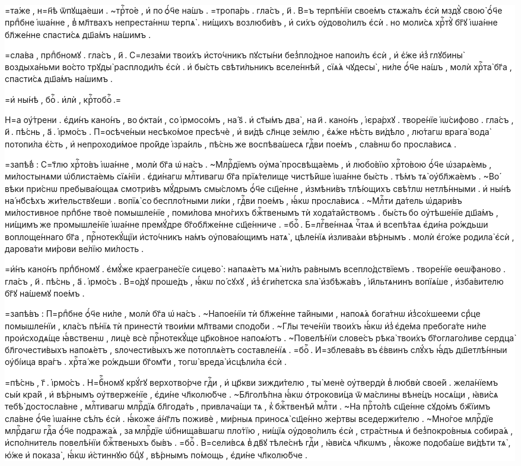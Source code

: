 =та́же , н=н҃ѣ ѿпꙋща́еши . ~трⷭ҇то́е , и҆ по ѻ҆́ч҃е на́шъ . =тропа́рь .
гла́съ , и҃ . В=ъ терпѣ́нїи свое́мъ стѧжа́лъ є҆сѝ мздꙋ̀ свою̀ ѻ҆́ч҃е прпⷣбне
і҆ѡа́нне , в̾ мл҃твахъ непреста́ннѡ терпѧ̀ . ни́щихъ возлюби́въ , и҆ си́хъ
оу҆дово́лилъ є҆сѝ . но моли́сѧ хрⷭ҇тꙋ̀ бг҃ꙋ і҆ѡа́нне бл҃же́нне спасти́сѧ
дш҃а́мъ на́шимъ .

=сла́ва , прпⷣбномꙋ . гла́съ , и҃ . С=леза́ми твои́хъ и҆сто́чникъ пꙋсты́ни
без̾пло́дное напои́лъ є҆сѝ , и҆ є҆́же и҆з̾ глꙋбины̀ воздыха́ньми во́сто трꙋды̀
расплоди́лъ є҆сѝ . и҆ бы́сть свѣти́льникъ вселе́ннѣй , сїѧ́ѧ чꙋдесы̀ , ни́ле
ѻ҆́ч҃е на́шъ , молѝ хрⷭ҇та̀ бг҃а , спасти́сѧ дш҃а́мъ на́шимъ .

=и҆ ны́нѣ , боⷢ҇ . и҆лѝ , крⷭ҇тобоⷢ҇ .=

Н=а оу҆́трени . є҆ди́нъ кано́нъ , во ѻ҆кта́и , со і҆рмосо́мъ , на́ ѕ҃ . и҆
ст҃ы́мъ два̀ , на и҃ . кано́нъ , і҆єра́рхꙋ . творе́нїе і҆ѡ́сифово . гла́съ ,
и҃ . пѣ́снь , а҃ . і҆рмо́съ . П=осѣче́ныи несѣко́мое пресѣчѐ , и҆ ви́дѣ сл҃нце
зе́млю , є҆ѧ́же нѣ́сть ви́дѣло , лю́тагѡ врага̀ вода̀ потопи́ла є҆́сть , и҆
непроходи́мое про́йде і҆зра́иль , пѣ́снь же воспѣва́шесѧ гдⷭ҇ви пое́мъ ,
сла́внѡ бо просла́висѧ .

=запѣ́в̾ : С=т҃лю хрⷭ҇то́въ і҆ѡа́нне , молѝ бг҃а ѡ҆ на́съ . ~Млрⷭ҇дїемъ
оу҆ма̀ просвѣща́емь , и҆ любо́вїю хрⷭ҇то́вою ѻ҆́ч҃е ѡ҆зарѧ́емь , ми́лостынѧми
ѡ҆блиста́емь сїѧ́нїи . є҆ди́нагѡ млⷭ҇тивагѡ бг҃а прїѧ́телище чистѣ́йше
і҆ѡа́нне бы́сть . тѣ́мъ тѧ̀ оу҆бл҃жа́емъ . ~Во́ вѣки при́снѡ пребыва́ющаѧ
смотри́въ мꙋ́дрымъ смы́сломъ ѻ҆́ч҃е сщ҃е́нне , и҆змѣни́въ тлѣ́ющихъ свѣ́тлѡ
нетлѣ́нными . и҆ ны́нѣ на́ нб҃сѣхъ жи́тельствꙋеши . вопїѧ̀ со беспло́тными
ли́ки , гдⷭ҇ви пое́мъ , ꙗ҆́кѡ просла́висѧ . ~Млⷭ҇ти да́тель ѡ҆дари́въ
ми́лостивное прпⷣбне твоѐ помышле́нїе , поми́лова мно́гихъ бжⷭ҇твенымъ тѝ
хода́тайствомъ . бы́сть бо оу҆тѣше́нїе дш҃а́мъ , ни́щимъ же промышле́нїе
і҆ѡа́нне премꙋ́дре бг҃обл҃же́нне сщ҃е́нниче . =боⷢ҇ . Б=лгⷭ҇ве́ннаѧ чⷭ҇таѧ и҆
всепѣ́таѧ є҆ди́на ро́ждьши воплоще́ннаго бг҃а , прⷭ҇нотекꙋ́щїи и҆сто́чникъ
на́мъ оу҆пова́ющимъ натѧ̀ , цѣле́нїѧ и҆злива́ѧи вѣ́рнымъ . молѝ є҆го́же
родила̀ є҆сѝ , дарова́ти ми́рови ве́лїю ми́лость .

=и҆́нъ кано́нъ прпⷣбномꙋ . є҆мꙋ́же краегране́сїе сицево̀ : напаѧ́етъ мѧ̀
ни́лъ ра́внымъ всепло́дствїемъ . творе́нїе ѳеѡ́фаново . гла́съ , и҃ . пѣ́снь ,
а҃ . і҆рмо́съ . В=о́дꙋ проше́дъ , ꙗ҆́кѡ по́ сꙋхꙋ , и҆з̾ є҆ги́петска ѕла̀
и҆збѣжа́въ , і҆и҃льтѧнинъ вопїѧ́ше , и҆зба́вителю бг҃ꙋ на́шемꙋ пое́мъ .

=запѣ́въ : П=рпⷣбне ѻ҆́ч҃е ни́ле , молѝ бг҃а ѡ҆ на́съ . ~Напое́нїи тѝ
бл҃же́нне та́йными , напоѧ́ѧ бога́тнѡ и҆з̾со́хшееми срⷣце помышле́нїи , кла́съ
пѣ́нїѧ тѝ принестѝ твои́ми мл҃твами сподо́би . ~Гл҃ы тече́нїи твои́хъ ꙗ҆́кѡ
и҆з̾ є҆де́ма пребога́те ни́ле прои҆сходѧ́ще ꙗ҆́вственѡ , лицѐ всѐ
прⷭ҇нотекꙋ́ще цр҃ко́вное напоѧ́ютъ . ~Повелѣ́нїи слове́съ рѣка̀ твои́хъ
бг҃оглаго́ливе сердца̀ бл҃гочести́выхъ напоѧ́етъ , ѕлочести́выхъ же потоплѧ́етъ
составле́нїѧ . =боⷢ҇ . И҆=зблева́въ въ є҆́ввинъ слꙋ́хъ ꙗ҆́дъ дш҃етлѣ́нныи
оу҆бі́ица вра́гъ . хрⷭ҇та́ же ро́ждьши бг҃омт҃и , тогѡ̀ вреда̀ и҆сцѣли́ла
є҆сѝ .

=пѣ́снь , г҃ . і҆рмо́съ . Н=бⷭ҇номꙋ крꙋ́гꙋ верхотво́рче гдⷭ҇и , и҆ цр҃кви
зижди́телю , ты̀ менѐ оу҆твердѝ в̾ любвѝ свое́й . жела́нїемъ сы́и кра́й ,
и҆ вѣ́рнымъ оу҆тверже́нїе , є҆ди́не чл҃колю́бче . ~Бл҃голѣ́пна ꙗ҆́кѡ
ѻ҆трокови́ца ѿ ма́слины вѣне́цъ носѧ́щи , ꙗ҆ви́сѧ тебѣ̀ достосла́вне ,
млⷭ҇тивагѡ млрⷭ҇дїѧ бл҃года́ть , привлача́щи тѧ , к̾ бжⷭ҇твенѣй млⷭ҇ти . ~На
прⷭ҇то́лѣ сщ҃е́нне сꙋдо́мъ бж҃їимъ сла́вне ѻ҆́ч҃е і҆ѡа́нне сѣ́лъ є҆сѝ .
ꙗ҆́коже а҆́нг҃лъ поживѐ , ми́рныѧ приносѧ̀ сщ҃е́нно же́ртвы вседержи́телю .
~Мно́гое млрⷭ҇дїе млрⷭ҇дагѡ гдⷭ҇а ѻ҆́ч҃е подража́ѧ , за млрⷭ҇дїе ѡ҆бнища́вшагѡ
пло́тїю , ни́щїѧ оу҆дово́лилъ є҆сѝ , стра́стныѧ и҆ без̾покро́вныѧ собира́ѧ ,
и҆спо́лнитель повелѣ́нїи бжⷭ҇твеныхъ бы́въ . =боⷢ҇ . В=сели́всѧ в̾ дв҃ꙋ
тѣле́снѣ гдⷭ҇и , ꙗ҆ви́сѧ чл҃кѡмъ , ꙗ҆́коже подоба́ше ви́дѣти тѧ̀ , ю҆́же и҆
показа̀ , ꙗ҆́кѡ и҆́стиннꙋю бцⷣꙋ , вѣ́рнымъ по́мощь , є҆ди́не чл҃колю́бче .
